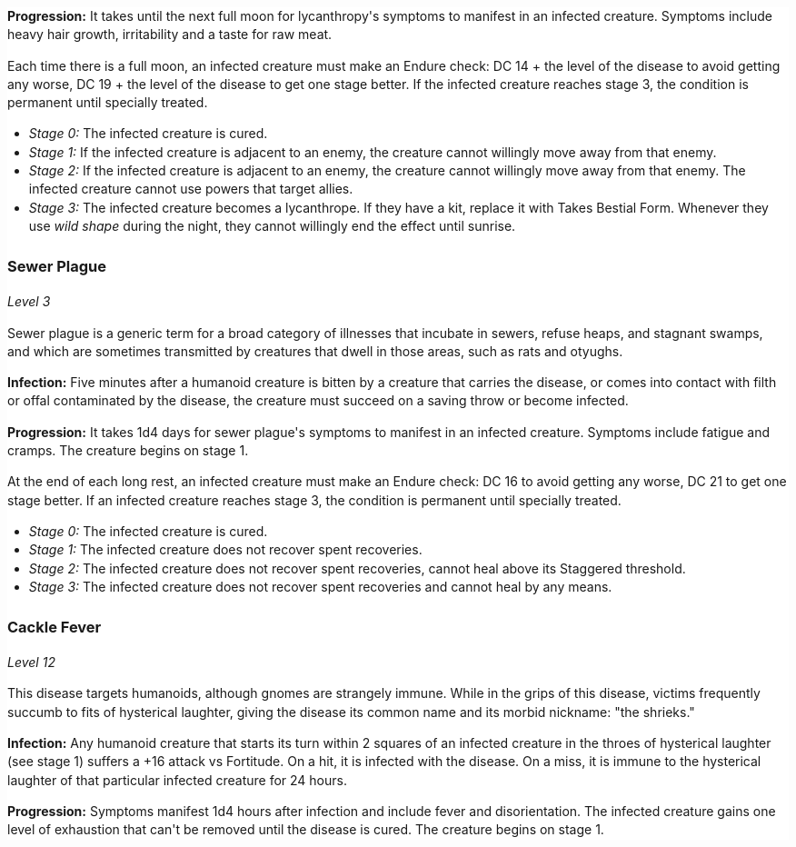 **Progression:** It takes until the next full moon for lycanthropy's symptoms to manifest in an infected creature. Symptoms include heavy hair growth, irritability and a taste for raw meat.  

Each time there is a full moon, an infected creature must make an Endure check: DC 14 + the level of the disease to avoid getting any worse, DC 19 + the level of the disease to get one stage better. If the infected creature reaches stage 3, the condition is permanent until specially treated.  

* *Stage 0:* The infected creature is cured.   
* *Stage 1:* If the infected creature is adjacent to an enemy, the creature cannot willingly move away from that enemy.   
* *Stage 2:* If the infected creature is adjacent to an enemy, the creature cannot willingly move away from that enemy. The infected creature cannot use powers that target allies.   
* *Stage 3:* The infected creature becomes a lycanthrope. If they have a kit, replace it with Takes Bestial Form. Whenever they use *wild shape* during the night, they cannot willingly end the effect until sunrise.   
  
### Sewer Plague  

*Level 3*  

Sewer plague is a generic term for a broad category of illnesses that incubate in sewers, refuse heaps, and stagnant swamps, and which are sometimes transmitted by creatures that dwell in those areas, such as rats and otyughs.  

**Infection:** Five minutes after a humanoid creature is bitten by a creature that carries the disease, or comes into contact with filth or offal contaminated by the disease, the creature must succeed on a saving throw or become infected.  

**Progression:** It takes 1d4 days for sewer plague's symptoms to manifest in an infected creature. Symptoms include fatigue and cramps. The creature begins on stage 1.   

At the end of each long rest, an infected creature must make an Endure check: DC 16 to avoid getting any worse, DC 21 to get one stage better. If an infected creature reaches stage 3, the condition is permanent until specially treated.  

* *Stage 0:* The infected creature is cured.   
* *Stage 1:* The infected creature does not recover spent recoveries.  
* *Stage 2:* The infected creature does not recover spent recoveries, cannot heal above its Staggered threshold.   
* *Stage 3:* The infected creature does not recover spent recoveries and cannot heal by any means.   
  
### Cackle Fever  

*Level 12*  

This disease targets humanoids, although gnomes are strangely immune. While in the grips of this disease, victims frequently succumb to fits of hysterical laughter, giving the disease its common name and its morbid nickname: "the shrieks."  

**Infection:** Any humanoid creature that starts its turn within 2 squares of an infected creature in the throes of hysterical laughter (see stage 1) suffers a +16 attack vs Fortitude. On a hit, it is infected with the disease. On a miss, it is immune to the hysterical laughter of that particular infected creature for 24 hours.  

**Progression:** Symptoms manifest 1d4 hours after infection and include fever and disorientation. The infected creature gains one level of exhaustion that can't be removed until the disease is cured. The creature begins on stage 1.   
